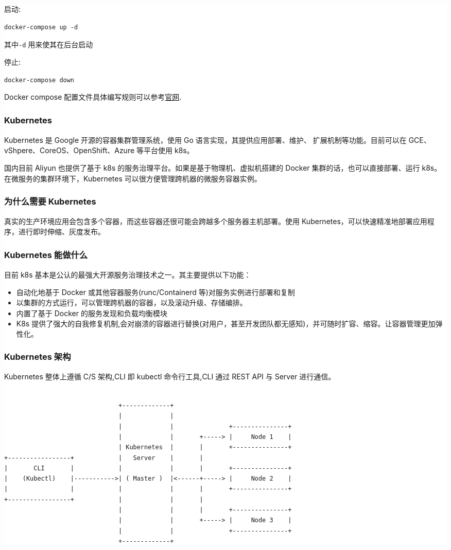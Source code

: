 启动:

```shell
docker-compose up -d
```

其中`-d` 用来使其在后台启动

停止:

```shell
docker-compose down
```

Docker compose 配置文件具体编写规则可以参考[官网](https://docs.docker.com/v17.09/compose/compose-file/).

### Kubernetes

Kubernetes 是 Google 开源的容器集群管理系统，使用 Go 语言实现，其提供应用部署、维护、 扩展机制等功能。目前可以在 GCE、vShpere、CoreOS、OpenShift、Azure 等平台使用 k8s。

国内目前 Aliyun 也提供了基于 k8s 的服务治理平台。如果是基于物理机、虚拟机搭建的 Docker 集群的话，也可以直接部署、运行 k8s。在微服务的集群环境下，Kubernetes 可以很方便管理跨机器的微服务容器实例。

### 为什么需要 Kubernetes

真实的生产环境应用会包含多个容器，而这些容器还很可能会跨越多个服务器主机部署。使用 Kubernetes，可以快速精准地部署应用程序，进行即时伸缩、灰度发布。

### Kubernetes 能做什么

目前 k8s 基本是公认的最强大开源服务治理技术之一。其主要提供以下功能：

- 自动化地基于 Docker 或其他容器服务(runc/Containerd 等)对服务实例进行部署和复制
- 以集群的方式运行，可以管理跨机器的容器，以及滚动升级、存储编排。
- 内置了基于 Docker 的服务发现和负载均衡模块
- K8s 提供了强大的自我修复机制,会对崩溃的容器进行替换(对用户，甚至开发团队都无感知)，并可随时扩容、缩容。让容器管理更加弹性化。

### Kubernetes 架构

Kubernetes 整体上遵循 C/S 架构,CLI 即 kubectl 命令行工具,CLI 通过 REST API 与 Server 进行通信。

```shell

                               +-------------+
                               |             |
                               |             |               +---------------+
                               |             |       +-----> |     Node 1    |
                               | Kubernetes  |       |       +---------------+
+-----------------+            |   Server    |       |
|       CLI       |            |             |       |       +---------------+
|    (Kubectl)    |----------->| ( Master )  |<------+-----> |     Node 2    |
|                 |            |             |       |       +---------------+
+-----------------+            |             |       |
                               |             |       |       +---------------+
                               |             |       +-----> |     Node 3    |
                               |             |               +---------------+
                               +-------------+
```
